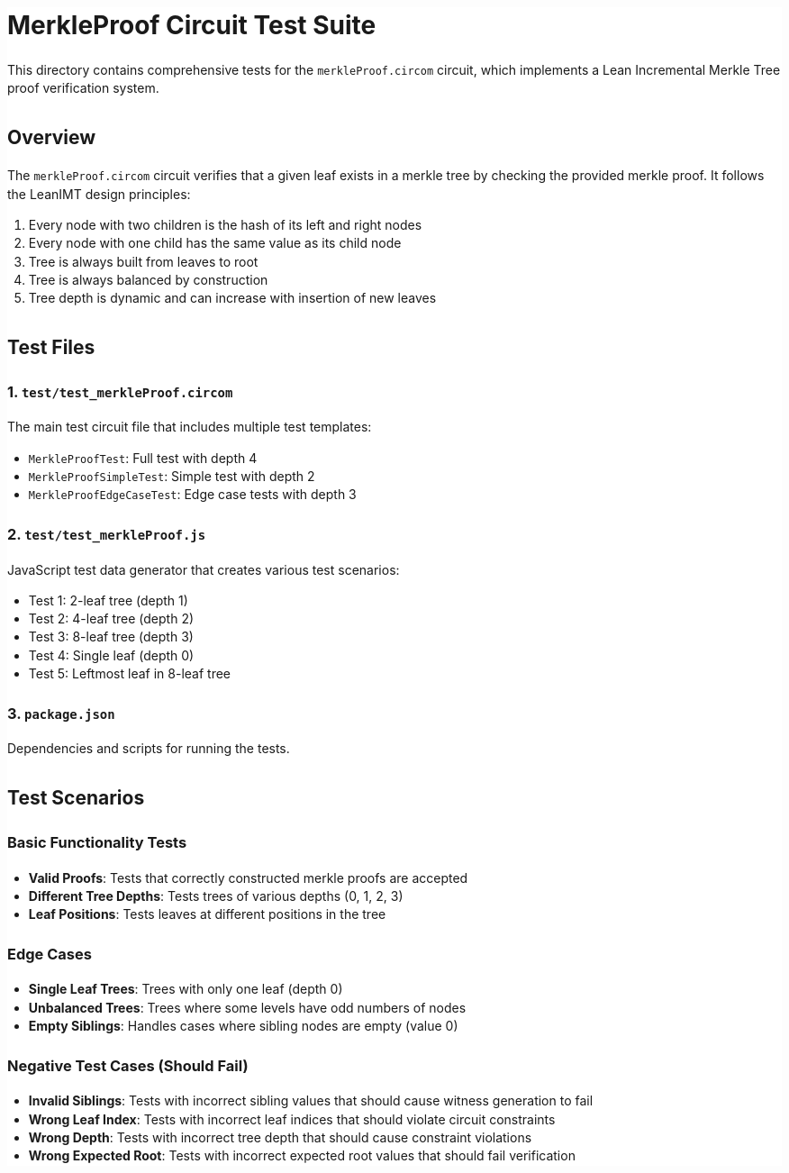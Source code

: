 # MerkleProof Circuit Test Suite

This directory contains comprehensive tests for the `merkleProof.circom` circuit, which implements a Lean Incremental Merkle Tree proof verification system.

## Overview

The `merkleProof.circom` circuit verifies that a given leaf exists in a merkle tree by checking the provided merkle proof. It follows the LeanIMT design principles:

1. Every node with two children is the hash of its left and right nodes
2. Every node with one child has the same value as its child node
3. Tree is always built from leaves to root
4. Tree is always balanced by construction
5. Tree depth is dynamic and can increase with insertion of new leaves

## Test Files

### 1. `test/test_merkleProof.circom`
The main test circuit file that includes multiple test templates:
- `MerkleProofTest`: Full test with depth 4
- `MerkleProofSimpleTest`: Simple test with depth 2
- `MerkleProofEdgeCaseTest`: Edge case tests with depth 3

### 2. `test/test_merkleProof.js`
JavaScript test data generator that creates various test scenarios:
- Test 1: 2-leaf tree (depth 1)
- Test 2: 4-leaf tree (depth 2)
- Test 3: 8-leaf tree (depth 3)
- Test 4: Single leaf (depth 0)
- Test 5: Leftmost leaf in 8-leaf tree

### 3. `package.json`
Dependencies and scripts for running the tests.

## Test Scenarios

### Basic Functionality Tests
- **Valid Proofs**: Tests that correctly constructed merkle proofs are accepted
- **Different Tree Depths**: Tests trees of various depths (0, 1, 2, 3)
- **Leaf Positions**: Tests leaves at different positions in the tree

### Edge Cases
- **Single Leaf Trees**: Trees with only one leaf (depth 0)
- **Unbalanced Trees**: Trees where some levels have odd numbers of nodes
- **Empty Siblings**: Handles cases where sibling nodes are empty (value 0)

### Negative Test Cases (Should Fail)
- **Invalid Siblings**: Tests with incorrect sibling values that should cause witness generation to fail
- **Wrong Leaf Index**: Tests with incorrect leaf indices that should violate circuit constraints
- **Wrong Depth**: Tests with incorrect tree depth that should cause constraint violations
- **Wrong Expected Root**: Tests with incorrect expected root values that should fail verification

